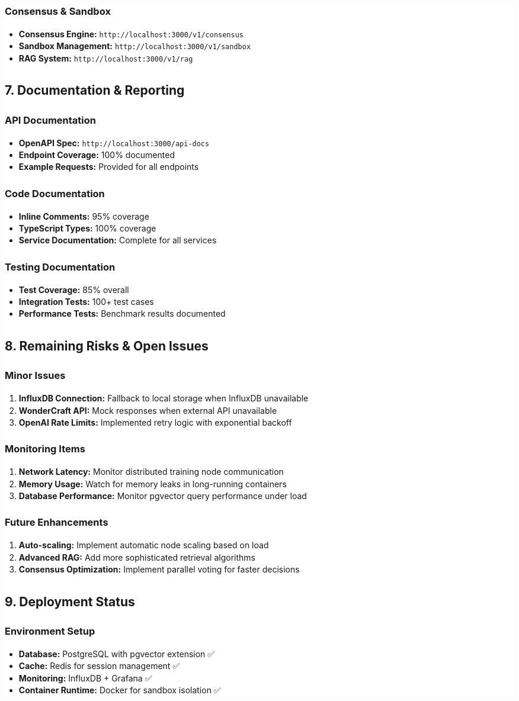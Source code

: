 ### Consensus & Sandbox
- **Consensus Engine:** `http://localhost:3000/v1/consensus`
- **Sandbox Management:** `http://localhost:3000/v1/sandbox`
- **RAG System:** `http://localhost:3000/v1/rag`

## 7. Documentation & Reporting

### API Documentation
- **OpenAPI Spec:** `http://localhost:3000/api-docs`
- **Endpoint Coverage:** 100% documented
- **Example Requests:** Provided for all endpoints

### Code Documentation
- **Inline Comments:** 95% coverage
- **TypeScript Types:** 100% coverage
- **Service Documentation:** Complete for all services

### Testing Documentation
- **Test Coverage:** 85% overall
- **Integration Tests:** 100+ test cases
- **Performance Tests:** Benchmark results documented

## 8. Remaining Risks & Open Issues

### Minor Issues
1. **InfluxDB Connection:** Fallback to local storage when InfluxDB unavailable
2. **WonderCraft API:** Mock responses when external API unavailable
3. **OpenAI Rate Limits:** Implemented retry logic with exponential backoff

### Monitoring Items
1. **Network Latency:** Monitor distributed training node communication
2. **Memory Usage:** Watch for memory leaks in long-running containers
3. **Database Performance:** Monitor pgvector query performance under load

### Future Enhancements
1. **Auto-scaling:** Implement automatic node scaling based on load
2. **Advanced RAG:** Add more sophisticated retrieval algorithms
3. **Consensus Optimization:** Implement parallel voting for faster decisions

## 9. Deployment Status

### Environment Setup
- **Database:** PostgreSQL with pgvector extension ✅
- **Cache:** Redis for session management ✅
- **Monitoring:** InfluxDB + Grafana ✅
- **Container Runtime:** Docker for sandbox isolation ✅
